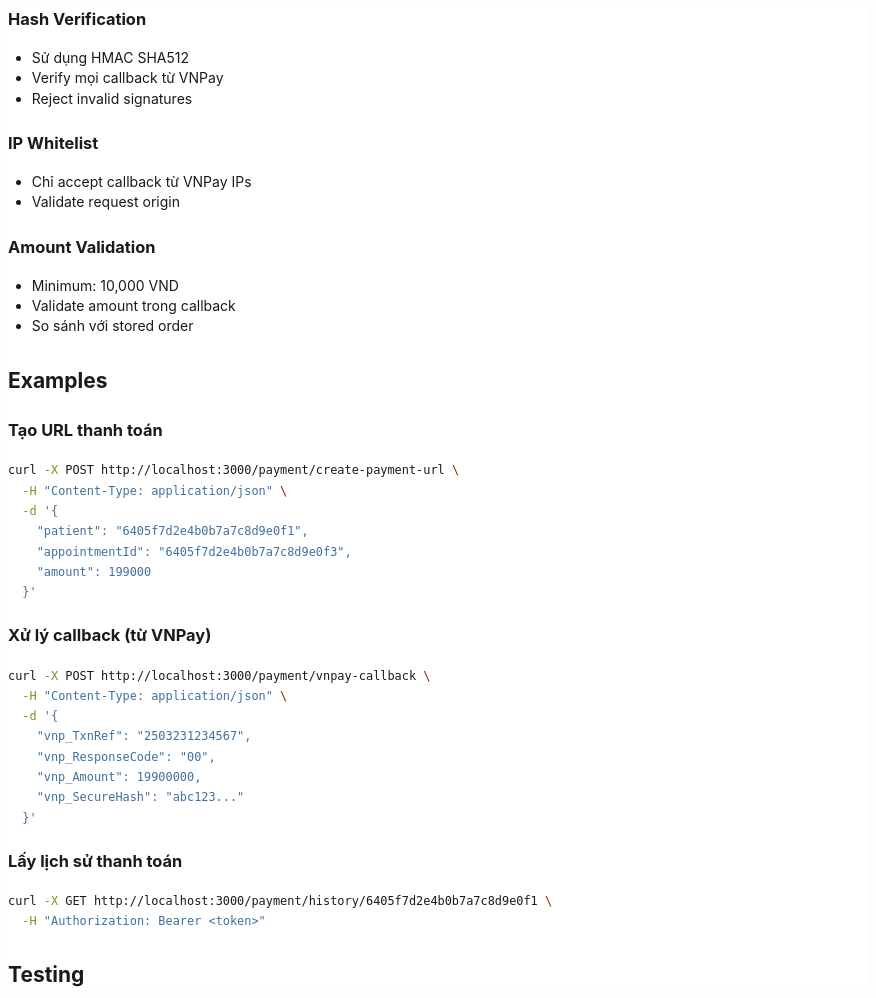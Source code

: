 ### Hash Verification

- Sử dụng HMAC SHA512
- Verify mọi callback từ VNPay
- Reject invalid signatures

### IP Whitelist

- Chỉ accept callback từ VNPay IPs
- Validate request origin

### Amount Validation

- Minimum: 10,000 VND
- Validate amount trong callback
- So sánh với stored order

## Examples

### Tạo URL thanh toán

```bash
curl -X POST http://localhost:3000/payment/create-payment-url \
  -H "Content-Type: application/json" \
  -d '{
    "patient": "6405f7d2e4b0b7a7c8d9e0f1",
    "appointmentId": "6405f7d2e4b0b7a7c8d9e0f3",
    "amount": 199000
  }'
```

### Xử lý callback (từ VNPay)

```bash
curl -X POST http://localhost:3000/payment/vnpay-callback \
  -H "Content-Type: application/json" \
  -d '{
    "vnp_TxnRef": "2503231234567",
    "vnp_ResponseCode": "00",
    "vnp_Amount": 19900000,
    "vnp_SecureHash": "abc123..."
  }'
```

### Lấy lịch sử thanh toán

```bash
curl -X GET http://localhost:3000/payment/history/6405f7d2e4b0b7a7c8d9e0f1 \
  -H "Authorization: Bearer <token>"
```

## Testing
